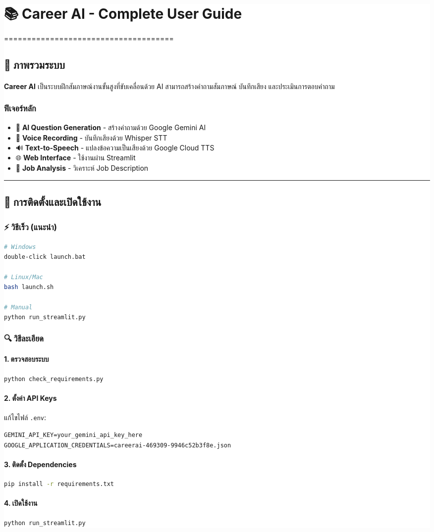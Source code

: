 # 📚 Career AI - Complete User Guide
=====================================

## 🎯 ภาพรวมระบบ
**Career AI** เป็นระบบฝึกสัมภาษณ์งานขั้นสูงที่ขับเคลื่อนด้วย AI สามารถสร้างคำถามสัมภาษณ์ บันทึกเสียง และประเมินการตอบคำถาม

### ฟีเจอร์หลัก
- 🤖 **AI Question Generation** - สร้างคำถามด้วย Google Gemini AI
- 🎤 **Voice Recording** - บันทึกเสียงด้วย Whisper STT
- 🔊 **Text-to-Speech** - แปลงข้อความเป็นเสียงด้วย Google Cloud TTS
- 🌐 **Web Interface** - ใช้งานผ่าน Streamlit
- 💼 **Job Analysis** - วิเคราะห์ Job Description

---

## 🚀 การติดตั้งและเปิดใช้งาน

### ⚡ วิธีเร็ว (แนะนำ)
```bash
# Windows
double-click launch.bat

# Linux/Mac  
bash launch.sh

# Manual
python run_streamlit.py
```

### 🔍 วิธีละเอียด

#### 1. ตรวจสอบระบบ
```bash
python check_requirements.py
```

#### 2. ตั้งค่า API Keys
แก้ไขไฟล์ `.env`:
```env
GEMINI_API_KEY=your_gemini_api_key_here
GOOGLE_APPLICATION_CREDENTIALS=careerai-469309-9946c52b3f8e.json
```

#### 3. ติดตั้ง Dependencies
```bash
pip install -r requirements.txt
```

#### 4. เปิดใช้งาน
```bash
python run_streamlit.py
```
